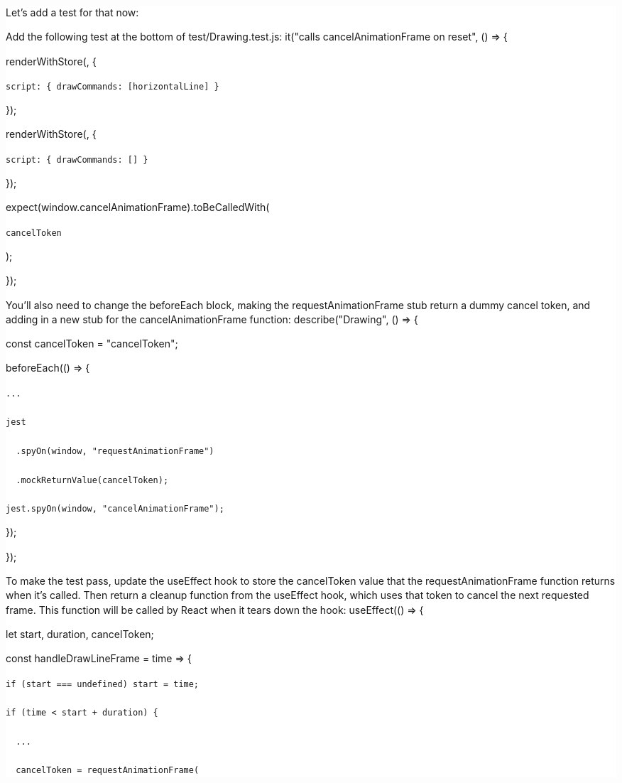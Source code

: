Let’s add a test for that now:

Add the following test at the bottom of test/Drawing.test.js:
it("calls cancelAnimationFrame on reset", () => {

  renderWithStore(<Drawing />, {

    script: { drawCommands: [horizontalLine] }

  });

  renderWithStore(<Drawing />, {

    script: { drawCommands: [] }

  });

  expect(window.cancelAnimationFrame).toBeCalledWith(

    cancelToken

  );

});

You’ll also need to change the beforeEach block, making the requestAnimationFrame stub return a dummy cancel token, and adding in a new stub for the cancelAnimationFrame function:
describe("Drawing", () => {

  const cancelToken = "cancelToken";

  beforeEach(() => {

    ...

    jest

      .spyOn(window, "requestAnimationFrame")

      .mockReturnValue(cancelToken);

    jest.spyOn(window, "cancelAnimationFrame");

  });

});

To make the test pass, update the useEffect hook to store the cancelToken value that the requestAnimationFrame function returns when it’s called. Then return a cleanup function from the useEffect hook, which uses that token to cancel the next requested frame. This function will be called by React when it tears down the hook:
useEffect(() => {

  let start, duration, cancelToken;

  const handleDrawLineFrame = time => {

    if (start === undefined) start = time;

    if (time < start + duration) {

      ...

      cancelToken = requestAnimationFrame(
